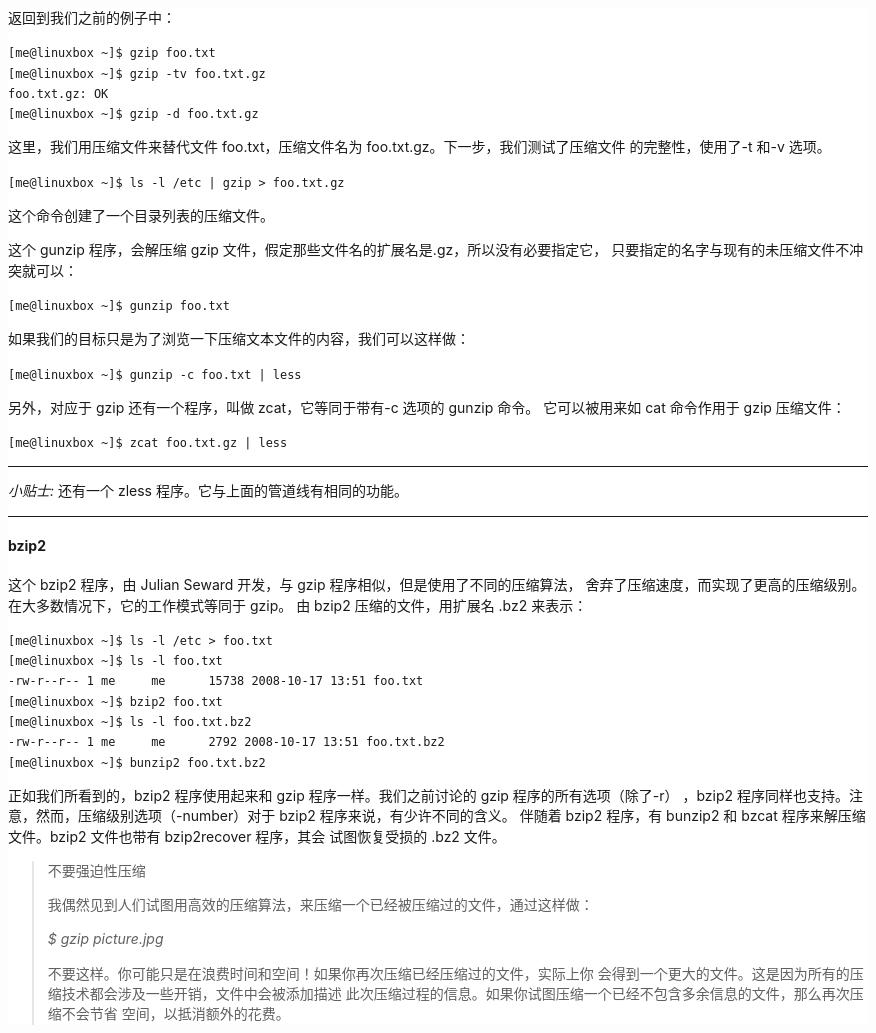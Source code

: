 返回到我们之前的例子中：

    [me@linuxbox ~]$ gzip foo.txt
    [me@linuxbox ~]$ gzip -tv foo.txt.gz
    foo.txt.gz: OK
    [me@linuxbox ~]$ gzip -d foo.txt.gz

这里，我们用压缩文件来替代文件 foo.txt，压缩文件名为 foo.txt.gz。下一步，我们测试了压缩文件
的完整性，使用了-t 和-v 选项。

    [me@linuxbox ~]$ ls -l /etc | gzip > foo.txt.gz

这个命令创建了一个目录列表的压缩文件。

这个 gunzip 程序，会解压缩 gzip 文件，假定那些文件名的扩展名是.gz，所以没有必要指定它，
只要指定的名字与现有的未压缩文件不冲突就可以：

    [me@linuxbox ~]$ gunzip foo.txt

如果我们的目标只是为了浏览一下压缩文本文件的内容，我们可以这样做：

    [me@linuxbox ~]$ gunzip -c foo.txt | less

另外，对应于 gzip 还有一个程序，叫做 zcat，它等同于带有-c 选项的 gunzip 命令。
它可以被用来如 cat 命令作用于 gzip 压缩文件：

    [me@linuxbox ~]$ zcat foo.txt.gz | less

---

_小贴士:_ 还有一个 zless 程序。它与上面的管道线有相同的功能。

---

#### bzip2

这个 bzip2 程序，由 Julian Seward 开发，与 gzip 程序相似，但是使用了不同的压缩算法，
舍弃了压缩速度，而实现了更高的压缩级别。在大多数情况下，它的工作模式等同于 gzip。
由 bzip2 压缩的文件，用扩展名 .bz2 来表示：

    [me@linuxbox ~]$ ls -l /etc > foo.txt
    [me@linuxbox ~]$ ls -l foo.txt
    -rw-r--r-- 1 me     me      15738 2008-10-17 13:51 foo.txt
    [me@linuxbox ~]$ bzip2 foo.txt
    [me@linuxbox ~]$ ls -l foo.txt.bz2
    -rw-r--r-- 1 me     me      2792 2008-10-17 13:51 foo.txt.bz2
    [me@linuxbox ~]$ bunzip2 foo.txt.bz2

正如我们所看到的，bzip2 程序使用起来和 gzip 程序一样。我们之前讨论的 gzip 程序的所有选项（除了-r）
，bzip2 程序同样也支持。注意，然而，压缩级别选项（-number）对于 bzip2 程序来说，有少许不同的含义。
伴随着 bzip2 程序，有 bunzip2 和 bzcat 程序来解压缩文件。bzip2 文件也带有 bzip2recover 程序，其会
试图恢复受损的 .bz2 文件。

>
> 不要强迫性压缩
>
> 我偶然见到人们试图用高效的压缩算法，来压缩一个已经被压缩过的文件，通过这样做：
>
>  _$ gzip picture.jpg_
>
> 不要这样。你可能只是在浪费时间和空间！如果你再次压缩已经压缩过的文件，实际上你
会得到一个更大的文件。这是因为所有的压缩技术都会涉及一些开销，文件中会被添加描述
此次压缩过程的信息。如果你试图压缩一个已经不包含多余信息的文件，那么再次压缩不会节省
空间，以抵消额外的花费。
